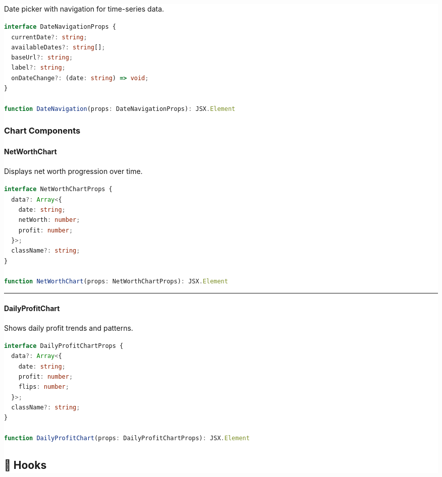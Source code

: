 Date picker with navigation for time-series data.

```typescript
interface DateNavigationProps {
  currentDate?: string;
  availableDates?: string[];
  baseUrl?: string;
  label?: string;
  onDateChange?: (date: string) => void;
}

function DateNavigation(props: DateNavigationProps): JSX.Element
```

### Chart Components

#### NetWorthChart

Displays net worth progression over time.

```typescript
interface NetWorthChartProps {
  data?: Array<{
    date: string;
    netWorth: number;
    profit: number;
  }>;
  className?: string;
}

function NetWorthChart(props: NetWorthChartProps): JSX.Element
```

---

#### DailyProfitChart

Shows daily profit trends and patterns.

```typescript
interface DailyProfitChartProps {
  data?: Array<{
    date: string;
    profit: number;
    flips: number;
  }>;
  className?: string;
}

function DailyProfitChart(props: DailyProfitChartProps): JSX.Element
```

## 🎣 Hooks
